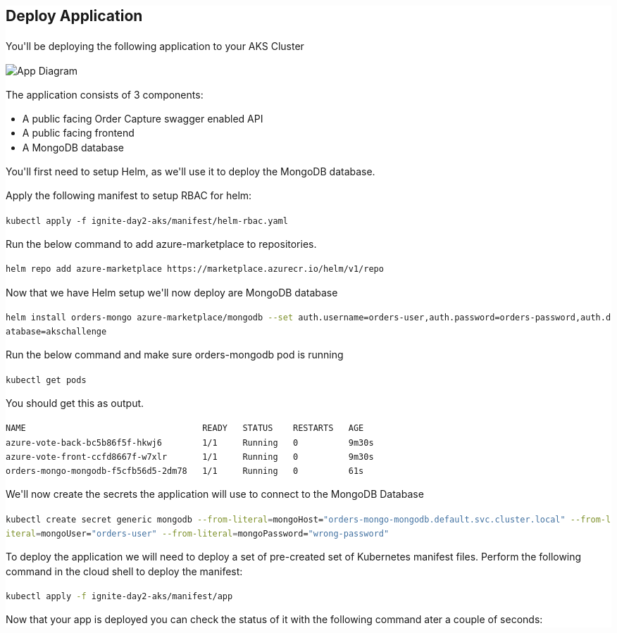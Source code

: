 ## Deploy Application

You'll be deploying the following application to your AKS Cluster

![App Diagram](./img/app.png "Application Diagram")

The application consists of 3 components:

- A public facing Order Capture swagger enabled API
- A public facing frontend
- A MongoDB database

You'll first need to setup Helm, as we'll use it to deploy the MongoDB database.

Apply the following manifest to setup RBAC for helm:
```
kubectl apply -f ignite-day2-aks/manifest/helm-rbac.yaml
```
Run the below command to add azure-marketplace to repositories. 
```
helm repo add azure-marketplace https://marketplace.azurecr.io/helm/v1/repo
```
Now that we have Helm setup we'll now deploy are MongoDB database

```bash
helm install orders-mongo azure-marketplace/mongodb --set auth.username=orders-user,auth.password=orders-password,auth.database=akschallenge
```
Run the below command and make sure orders-mongodb pod is running

```bash
kubectl get pods
```
You should get this as output.

```
NAME                                   READY   STATUS    RESTARTS   AGE
azure-vote-back-bc5b86f5f-hkwj6        1/1     Running   0          9m30s
azure-vote-front-ccfd8667f-w7xlr       1/1     Running   0          9m30s
orders-mongo-mongodb-f5cfb56d5-2dm78   1/1     Running   0          61s
```

We'll now create the secrets the application will use to connect to the MongoDB Database

```bash
kubectl create secret generic mongodb --from-literal=mongoHost="orders-mongo-mongodb.default.svc.cluster.local" --from-literal=mongoUser="orders-user" --from-literal=mongoPassword="wrong-password"
```


To deploy the application we will need to deploy a set of pre-created set of Kubernetes manifest files. Perform the following command in the cloud shell to deploy the manifest:

```bash
kubectl apply -f ignite-day2-aks/manifest/app
```

Now that your app is deployed you can check the status of it with the following command ater a couple of seconds:
